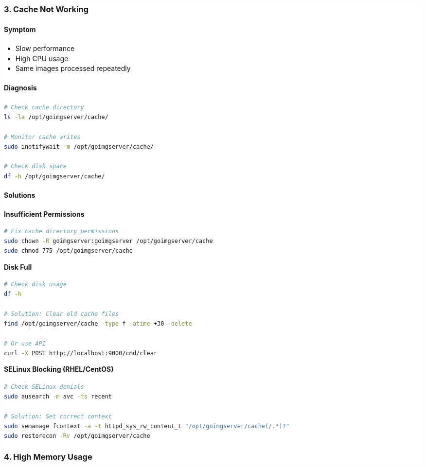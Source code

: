 ### 3. Cache Not Working

#### Symptom

- Slow performance
- High CPU usage
- Same images processed repeatedly

#### Diagnosis

```bash
# Check cache directory
ls -la /opt/goimgserver/cache/

# Monitor cache writes
sudo inotifywait -m /opt/goimgserver/cache/

# Check disk space
df -h /opt/goimgserver/cache/
```

#### Solutions

**Insufficient Permissions**

```bash
# Fix cache directory permissions
sudo chown -R goimgserver:goimgserver /opt/goimgserver/cache
sudo chmod 775 /opt/goimgserver/cache
```

**Disk Full**

```bash
# Check disk usage
df -h

# Solution: Clear old cache files
find /opt/goimgserver/cache -type f -atime +30 -delete

# Or use API
curl -X POST http://localhost:9000/cmd/clear
```

**SELinux Blocking (RHEL/CentOS)**

```bash
# Check SELinux denials
sudo ausearch -m avc -ts recent

# Solution: Set correct context
sudo semanage fcontext -a -t httpd_sys_rw_content_t "/opt/goimgserver/cache(/.*)?"
sudo restorecon -Rv /opt/goimgserver/cache
```

### 4. High Memory Usage
